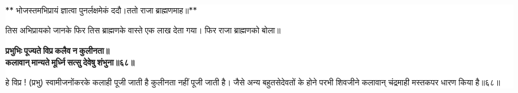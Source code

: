 ** भोजस्तमभिप्रायं ज्ञात्वा पुनर्लक्षमेकं ददौ।ततो राजा ब्राह्मणमाह॥**

 तिस अभिप्रायको जानके फिर तिस ब्राह्मणके वास्ते एक लाख देता गया। फिर राजा ब्राह्मणको बोला॥

**प्रभुभिः पूज्यते विप्र कलैव न कुलीनता॥**  
**कलावान् मान्यते मूर्ध्नि सत्सु देवेषु शंभुना॥६८॥**

 हे विप्र ! (प्रभु) स्वामीजनोंकरके कलाही पूजी जाती है कुलीनता नहीं पूजी जाती है। जैसे अन्य बहुतसेदेवतों के होने परभी शिवजीने कलावान् चंद्रमाही मस्तकपर धारण किया है॥६८॥

